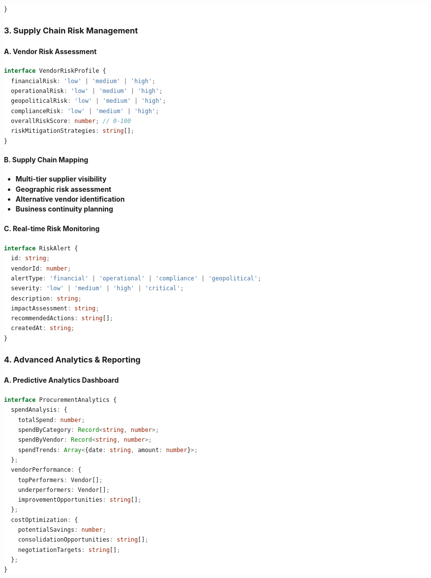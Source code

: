 ```typescript
}
```

### 3. **Supply Chain Risk Management**

#### **A. Vendor Risk Assessment**
```typescript
interface VendorRiskProfile {
  financialRisk: 'low' | 'medium' | 'high';
  operationalRisk: 'low' | 'medium' | 'high';
  geopoliticalRisk: 'low' | 'medium' | 'high';
  complianceRisk: 'low' | 'medium' | 'high';
  overallRiskScore: number; // 0-100
  riskMitigationStrategies: string[];
}
```

#### **B. Supply Chain Mapping**
- **Multi-tier supplier visibility**
- **Geographic risk assessment**
- **Alternative vendor identification**
- **Business continuity planning**

#### **C. Real-time Risk Monitoring**
```typescript
interface RiskAlert {
  id: string;
  vendorId: number;
  alertType: 'financial' | 'operational' | 'compliance' | 'geopolitical';
  severity: 'low' | 'medium' | 'high' | 'critical';
  description: string;
  impactAssessment: string;
  recommendedActions: string[];
  createdAt: string;
}
```

### 4. **Advanced Analytics & Reporting**

#### **A. Predictive Analytics Dashboard**
```typescript
interface ProcurementAnalytics {
  spendAnalysis: {
    totalSpend: number;
    spendByCategory: Record<string, number>;
    spendByVendor: Record<string, number>;
    spendTrends: Array<{date: string, amount: number}>;
  };
  vendorPerformance: {
    topPerformers: Vendor[];
    underperformers: Vendor[];
    improvementOpportunities: string[];
  };
  costOptimization: {
    potentialSavings: number;
    consolidationOpportunities: string[];
    negotiationTargets: string[];
  };
}
```
